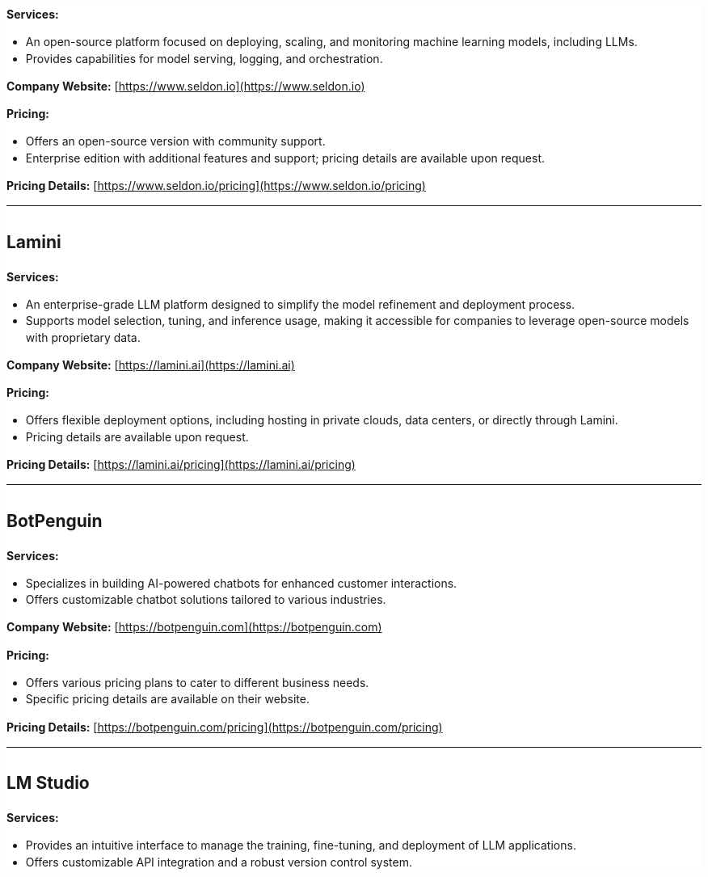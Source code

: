 **Services:**
- An open-source platform focused on deploying, scaling, and monitoring machine learning models, including LLMs.
- Provides capabilities for model serving, logging, and orchestration.

**Company Website:** [https://www.seldon.io](https://www.seldon.io)

**Pricing:**
- Offers an open-source version with community support.
- Enterprise edition with additional features and support; pricing details are available upon request.

**Pricing Details:** [https://www.seldon.io/pricing](https://www.seldon.io/pricing)

---

## Lamini

**Services:**
- An enterprise-grade LLM platform designed to simplify the model refinement and deployment process.
- Supports model selection, tuning, and inference usage, making it accessible for companies to leverage open-source models with proprietary data.

**Company Website:** [https://lamini.ai](https://lamini.ai)

**Pricing:**
- Offers flexible deployment options, including hosting in private clouds, data centers, or directly through Lamini.
- Pricing details are available upon request.

**Pricing Details:** [https://lamini.ai/pricing](https://lamini.ai/pricing)

---

## BotPenguin

**Services:**
- Specializes in building AI-powered chatbots for enhanced customer interactions.
- Offers customizable chatbot solutions tailored to various industries.

**Company Website:** [https://botpenguin.com](https://botpenguin.com)

**Pricing:**
- Offers various pricing plans to cater to different business needs.
- Specific pricing details are available on their website.

**Pricing Details:** [https://botpenguin.com/pricing](https://botpenguin.com/pricing)

---

## LM Studio

**Services:**
- Provides an intuitive interface to manage the training, fine-tuning, and deployment of LLM applications.
- Offers customizable API integration and a robust version control system.

